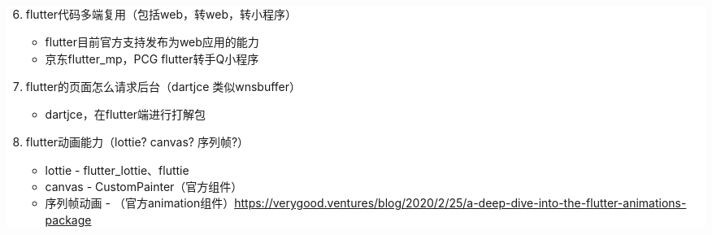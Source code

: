 
6. flutter代码多端复用（包括web，转web，转小程序）
   
   - flutter目前官方支持发布为web应用的能力
   - 京东flutter_mp，PCG flutter转手Q小程序

7. flutter的页面怎么请求后台（dartjce 类似wnsbuffer）

    -   dartjce，在flutter端进行打解包


8. flutter动画能力（lottie? canvas? 序列帧?）

    - lottie - flutter_lottie、fluttie
    - canvas - CustomPainter（官方组件）
    - 序列帧动画 - （官方animation组件）https://verygood.ventures/blog/2020/2/25/a-deep-dive-into-the-flutter-animations-package 